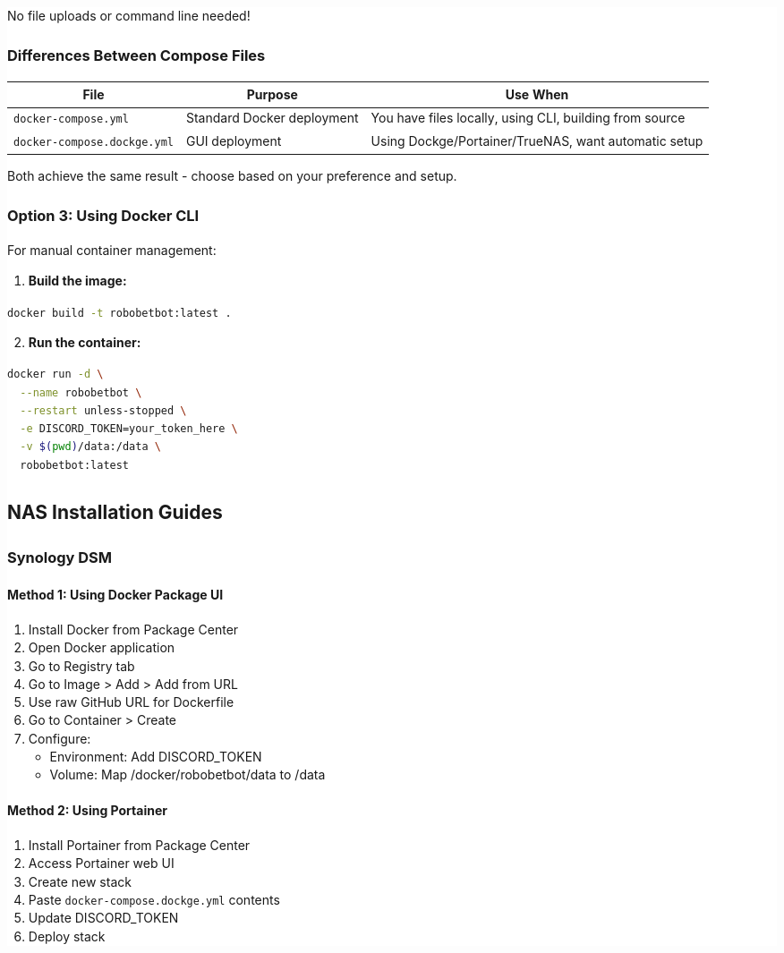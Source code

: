 No file uploads or command line needed!

### Differences Between Compose Files

| File | Purpose | Use When |
|------|---------|----------|
| `docker-compose.yml` | Standard Docker deployment | You have files locally, using CLI, building from source |
| `docker-compose.dockge.yml` | GUI deployment | Using Dockge/Portainer/TrueNAS, want automatic setup |

Both achieve the same result - choose based on your preference and setup.

### Option 3: Using Docker CLI

For manual container management:

1. **Build the image:**
```bash
docker build -t robobetbot:latest .
```

2. **Run the container:**
```bash
docker run -d \
  --name robobetbot \
  --restart unless-stopped \
  -e DISCORD_TOKEN=your_token_here \
  -v $(pwd)/data:/data \
  robobetbot:latest
```

## NAS Installation Guides

### Synology DSM

#### Method 1: Using Docker Package UI
1. Install Docker from Package Center
2. Open Docker application
3. Go to Registry tab
4. Go to Image > Add > Add from URL
5. Use raw GitHub URL for Dockerfile
6. Go to Container > Create
7. Configure:
   - Environment: Add DISCORD_TOKEN
   - Volume: Map /docker/robobetbot/data to /data

#### Method 2: Using Portainer
1. Install Portainer from Package Center
2. Access Portainer web UI
3. Create new stack
4. Paste `docker-compose.dockge.yml` contents
5. Update DISCORD_TOKEN
6. Deploy stack
